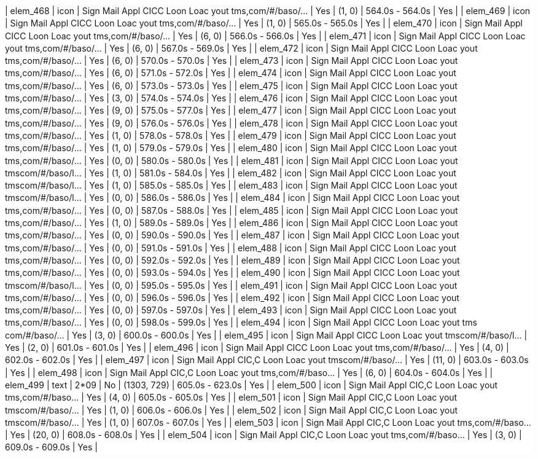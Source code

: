 | elem_468 | icon | Sign Mail Appl CICC Loon Loac yout tms,com/#/baso/... | Yes | (1, 0) | 564.0s - 564.0s | Yes |
| elem_469 | icon | Sign Mail Appl CICC Loon Loac yout tms,com/#/baso/... | Yes | (1, 0) | 565.0s - 565.0s | Yes |
| elem_470 | icon | Sign Mail Appl CICC Loon Loac yout tms,com/#/baso/... | Yes | (6, 0) | 566.0s - 566.0s | Yes |
| elem_471 | icon | Sign Mail Appl CICC Loon Loac yout tms,com/#/baso/... | Yes | (6, 0) | 567.0s - 569.0s | Yes |
| elem_472 | icon | Sign Mail Appl CICC Loon Loac yout tms,com/#/baso/... | Yes | (6, 0) | 570.0s - 570.0s | Yes |
| elem_473 | icon | Sign Mail Appl CICC Loon Loac yout tms,com/#/baso/... | Yes | (6, 0) | 571.0s - 572.0s | Yes |
| elem_474 | icon | Sign Mail Appl CICC Loon Loac yout tms,com/#/baso/... | Yes | (6, 0) | 573.0s - 573.0s | Yes |
| elem_475 | icon | Sign Mail Appl CICC Loon Loac yout tms,com/#/baso/... | Yes | (3, 0) | 574.0s - 574.0s | Yes |
| elem_476 | icon | Sign Mail Appl CICC Loon Loac yout tms,com/#/baso/... | Yes | (9, 0) | 575.0s - 577.0s | Yes |
| elem_477 | icon | Sign Mail Appl CICC Loon Loac yout tms,com/#/baso/... | Yes | (9, 0) | 576.0s - 576.0s | Yes |
| elem_478 | icon | Sign Mail Appl CICC Loon Loac yout tms,com/#/baso/... | Yes | (1, 0) | 578.0s - 578.0s | Yes |
| elem_479 | icon | Sign Mail Appl CICC Loon Loac yout tms,com/#/baso/... | Yes | (1, 0) | 579.0s - 579.0s | Yes |
| elem_480 | icon | Sign Mail Appl CICC Loon Loac yout tms,com/#/baso/... | Yes | (0, 0) | 580.0s - 580.0s | Yes |
| elem_481 | icon | Sign Mail Appl CICC Loon Loac yout tmscom/#/baso/l... | Yes | (1, 0) | 581.0s - 584.0s | Yes |
| elem_482 | icon | Sign Mail Appl CICC Loon Loac yout tmscom/#/baso/l... | Yes | (1, 0) | 585.0s - 585.0s | Yes |
| elem_483 | icon | Sign Mail Appl CICC Loon Loac yout tmscom/#/baso/l... | Yes | (0, 0) | 586.0s - 586.0s | Yes |
| elem_484 | icon | Sign Mail Appl CICC Loon Loac yout tms,com/#/baso/... | Yes | (0, 0) | 587.0s - 588.0s | Yes |
| elem_485 | icon | Sign Mail Appl CICC Loon Loac yout tms,com/#/baso/... | Yes | (1, 0) | 589.0s - 589.0s | Yes |
| elem_486 | icon | Sign Mail Appl CICC Loon Loac yout tms,com/#/baso/... | Yes | (0, 0) | 590.0s - 590.0s | Yes |
| elem_487 | icon | Sign Mail Appl CICC Loon Loac yout tms,com/#/baso/... | Yes | (0, 0) | 591.0s - 591.0s | Yes |
| elem_488 | icon | Sign Mail Appl CICC Loon Loac yout tms,com/#/baso/... | Yes | (0, 0) | 592.0s - 592.0s | Yes |
| elem_489 | icon | Sign Mail Appl CICC Loon Loac yout tms,com/#/baso/... | Yes | (0, 0) | 593.0s - 594.0s | Yes |
| elem_490 | icon | Sign Mail Appl CICC Loon Loac yout tmscom/#/baso/l... | Yes | (0, 0) | 595.0s - 595.0s | Yes |
| elem_491 | icon | Sign Mail Appl CICC Loon Loac yout tms,com/#/baso/... | Yes | (0, 0) | 596.0s - 596.0s | Yes |
| elem_492 | icon | Sign Mail Appl CICC Loon Loac yout tms,com/#/baso/... | Yes | (0, 0) | 597.0s - 597.0s | Yes |
| elem_493 | icon | Sign Mail Appl CICC Loon Loac yout tms,com/#/baso/... | Yes | (0, 0) | 598.0s - 599.0s | Yes |
| elem_494 | icon | Sign Mail Appl CICC Loon Loac yout tms com/#/baso/... | Yes | (3, 0) | 600.0s - 600.0s | Yes |
| elem_495 | icon | Sign Mail Appl CICC Loon Loac yout tmscom/#/baso/l... | Yes | (2, 0) | 601.0s - 601.0s | Yes |
| elem_496 | icon | Sign Mail Appl CICC Loon Loac yout tms,com/#/baso/... | Yes | (4, 0) | 602.0s - 602.0s | Yes |
| elem_497 | icon | Sign Mail Appl CIC,C Loon Loac yout tmscom/#/baso/... | Yes | (11, 0) | 603.0s - 603.0s | Yes |
| elem_498 | icon | Sign Mail Appl CIC,C Loon Loac yout tms,com/#/baso... | Yes | (6, 0) | 604.0s - 604.0s | Yes |
| elem_499 | text | 2*09 | No | (1303, 729) | 605.0s - 623.0s | Yes |
| elem_500 | icon | Sign Mail Appl CIC,C Loon Loac yout tms,com/#/baso... | Yes | (4, 0) | 605.0s - 605.0s | Yes |
| elem_501 | icon | Sign Mail Appl CIC,C Loon Loac yout tmscom/#/baso/... | Yes | (1, 0) | 606.0s - 606.0s | Yes |
| elem_502 | icon | Sign Mail Appl CIC,C Loon Loac yout tmscom/#/baso/... | Yes | (1, 0) | 607.0s - 607.0s | Yes |
| elem_503 | icon | Sign Mail Appl CIC,C Loon Loac yout tms,com/#/baso... | Yes | (20, 0) | 608.0s - 608.0s | Yes |
| elem_504 | icon | Sign Mail Appl CIC,C Loon Loac yout tms,com/#/baso... | Yes | (3, 0) | 609.0s - 609.0s | Yes |